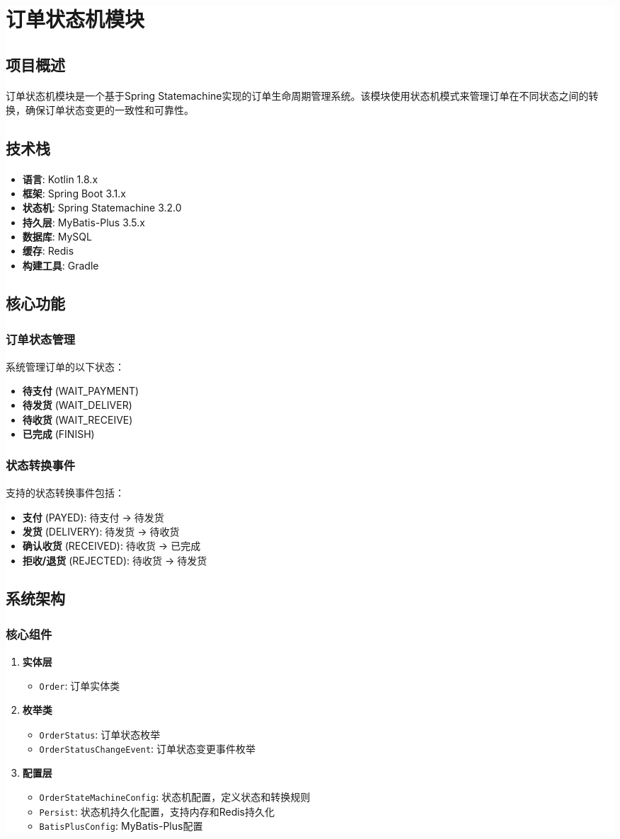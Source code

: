 # 订单状态机模块

## 项目概述

订单状态机模块是一个基于Spring Statemachine实现的订单生命周期管理系统。该模块使用状态机模式来管理订单在不同状态之间的转换，确保订单状态变更的一致性和可靠性。

## 技术栈

- **语言**: Kotlin 1.8.x
- **框架**: Spring Boot 3.1.x
- **状态机**: Spring Statemachine 3.2.0
- **持久层**: MyBatis-Plus 3.5.x
- **数据库**: MySQL
- **缓存**: Redis
- **构建工具**: Gradle

## 核心功能

### 订单状态管理

系统管理订单的以下状态：

- **待支付** (WAIT_PAYMENT)
- **待发货** (WAIT_DELIVER)
- **待收货** (WAIT_RECEIVE)
- **已完成** (FINISH)

### 状态转换事件

支持的状态转换事件包括：

- **支付** (PAYED): 待支付 → 待发货
- **发货** (DELIVERY): 待发货 → 待收货
- **确认收货** (RECEIVED): 待收货 → 已完成
- **拒收/退货** (REJECTED): 待收货 → 待发货

## 系统架构

### 核心组件

1. **实体层**
   - `Order`: 订单实体类

2. **枚举类**
   - `OrderStatus`: 订单状态枚举
   - `OrderStatusChangeEvent`: 订单状态变更事件枚举

3. **配置层**
   - `OrderStateMachineConfig`: 状态机配置，定义状态和转换规则
   - `Persist`: 状态机持久化配置，支持内存和Redis持久化
   - `BatisPlusConfig`: MyBatis-Plus配置
